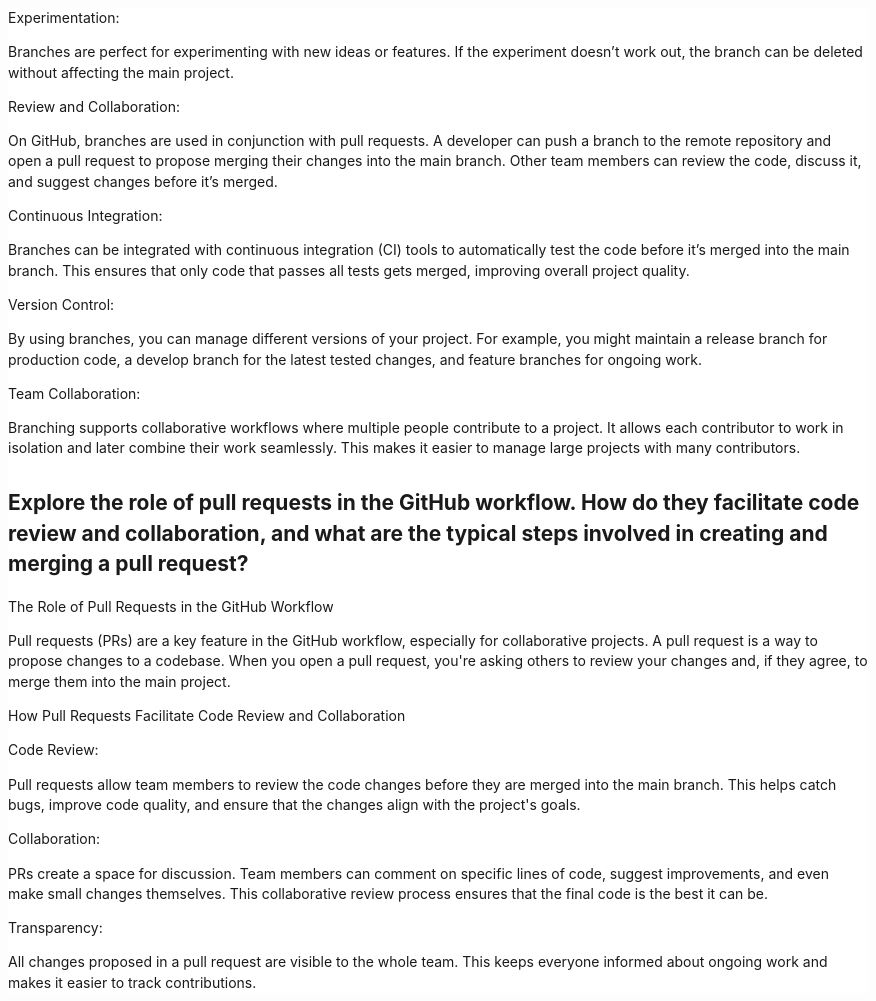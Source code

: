 Experimentation:

Branches are perfect for experimenting with new ideas or features. If the experiment doesn’t work out, the branch can be deleted without affecting the main project.

Review and Collaboration:

On GitHub, branches are used in conjunction with pull requests. A developer can push a branch to the remote repository and open a pull request to propose merging their changes into the main branch. Other team members can review the code, discuss it, and suggest changes before it’s merged.

Continuous Integration:

Branches can be integrated with continuous integration (CI) tools to automatically test the code before it’s merged into the main branch. This ensures that only code that passes all tests gets merged, improving overall project quality.

Version Control:

By using branches, you can manage different versions of your project. For example, you might maintain a release branch for production code, a develop branch for the latest tested changes, and feature branches for ongoing work.

Team Collaboration:

Branching supports collaborative workflows where multiple people contribute to a project. It allows each contributor to work in isolation and later combine their work seamlessly. This makes it easier to manage large projects with many contributors.

## Explore the role of pull requests in the GitHub workflow. How do they facilitate code review and collaboration, and what are the typical steps involved in creating and merging a pull request?

The Role of Pull Requests in the GitHub Workflow

Pull requests (PRs) are a key feature in the GitHub workflow, especially for collaborative projects. A pull request is a way to propose changes to a codebase. When you open a pull request, you're asking others to review your changes and, if they agree, to merge them into the main project.

How Pull Requests Facilitate Code Review and Collaboration

Code Review:

Pull requests allow team members to review the code changes before they are merged into the main branch. This helps catch bugs, improve code quality, and ensure that the changes align with the project's goals.

Collaboration:

PRs create a space for discussion. Team members can comment on specific lines of code, suggest improvements, and even make small changes themselves. This collaborative review process ensures that the final code is the best it can be.

Transparency:

All changes proposed in a pull request are visible to the whole team. This keeps everyone informed about ongoing work and makes it easier to track contributions.
